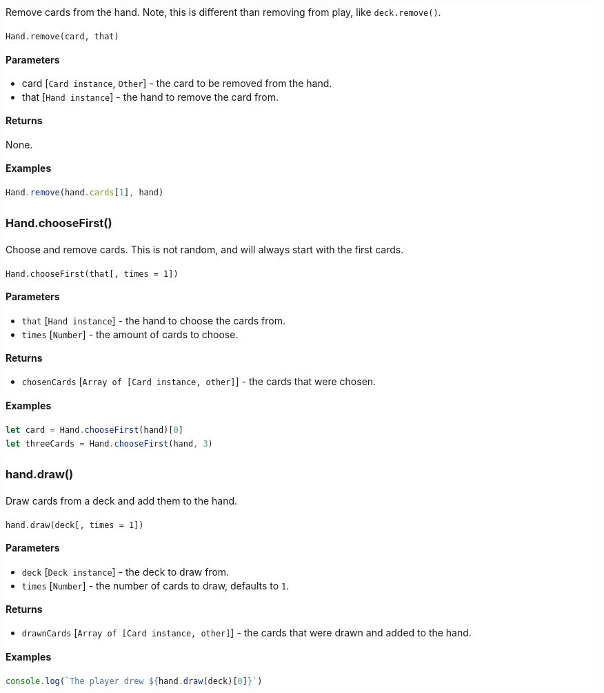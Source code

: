 Remove cards from the hand. Note, this is different than removing from play, like `deck.remove()`.

`Hand.remove(card, that)`

**Parameters**

- card [`Card instance`, `Other`] - the card to be removed from the hand.
- that [`Hand instance`] - the hand to remove the card from.

**Returns**

None.

**Examples**

```js
Hand.remove(hand.cards[1], hand)
```

### Hand.chooseFirst()

Choose and remove cards. This is not random, and will always start with the first cards.

`Hand.chooseFirst(that[, times = 1])`

**Parameters**

- `that` [`Hand instance`] - the hand to choose the cards from.
- `times` [`Number`] - the amount of cards to choose.

**Returns**

- `chosenCards` [`Array of [Card instance, other]`] - the cards that were chosen.

**Examples**

```js
let card = Hand.chooseFirst(hand)[0]
let threeCards = Hand.chooseFirst(hand, 3)
```

### hand.draw()

Draw cards from a deck and add them to the hand.

`hand.draw(deck[, times = 1])`

**Parameters**

- `deck` [`Deck instance`] - the deck to draw from.
- `times` [`Number`] - the number of cards to draw, defaults to `1`.

**Returns**

- `drawnCards` [`Array of [Card instance, other]`] - the cards that were drawn and added to the hand.

**Examples**

```js
console.log(`The player drew ${hand.draw(deck)[0]}`)
```
